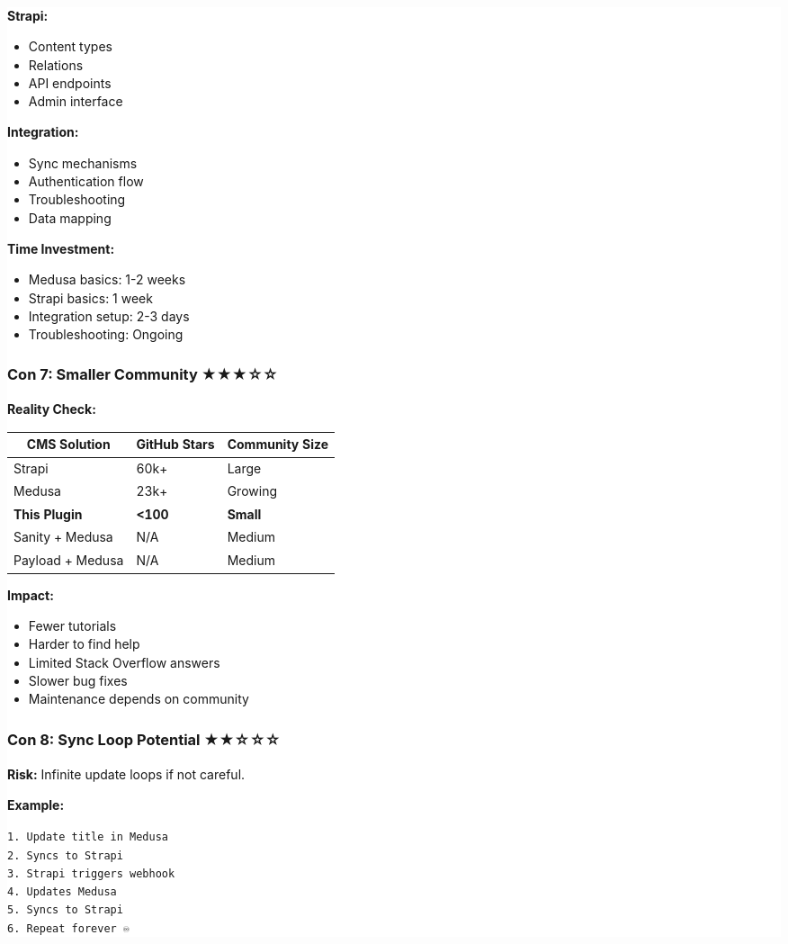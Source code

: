 **Strapi:**
- Content types
- Relations
- API endpoints
- Admin interface

**Integration:**
- Sync mechanisms
- Authentication flow
- Troubleshooting
- Data mapping

**Time Investment:**
- Medusa basics: 1-2 weeks
- Strapi basics: 1 week
- Integration setup: 2-3 days
- Troubleshooting: Ongoing

### Con 7: Smaller Community ★★★☆☆

**Reality Check:**

| CMS Solution | GitHub Stars | Community Size |
|--------------|--------------|----------------|
| Strapi | 60k+ | Large |
| Medusa | 23k+ | Growing |
| **This Plugin** | **<100** | **Small** |
| Sanity + Medusa | N/A | Medium |
| Payload + Medusa | N/A | Medium |

**Impact:**
- Fewer tutorials
- Harder to find help
- Limited Stack Overflow answers
- Slower bug fixes
- Maintenance depends on community

### Con 8: Sync Loop Potential ★★☆☆☆

**Risk:** Infinite update loops if not careful.

**Example:**
```
1. Update title in Medusa
2. Syncs to Strapi
3. Strapi triggers webhook
4. Updates Medusa
5. Syncs to Strapi
6. Repeat forever ♾️
```
